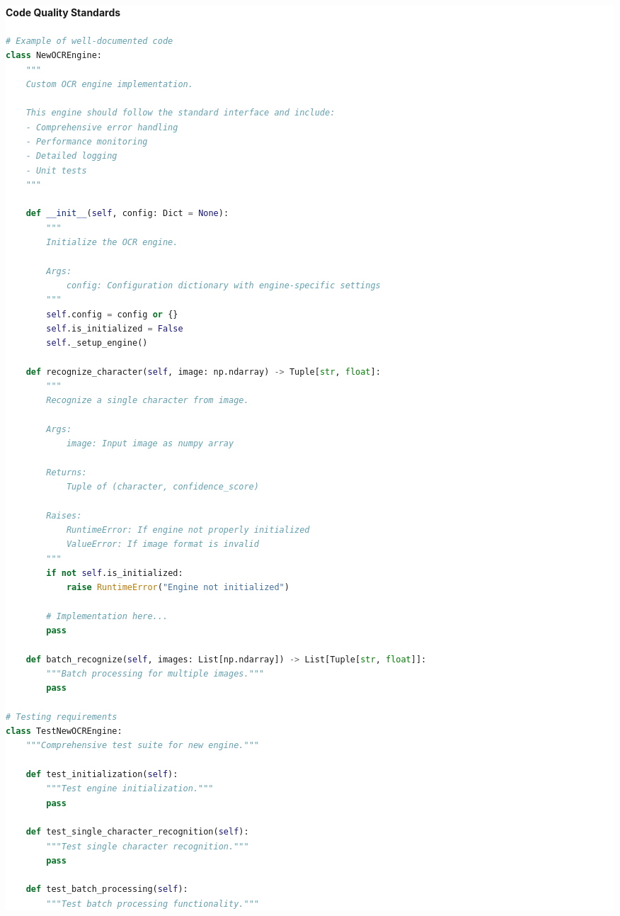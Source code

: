 #### Code Quality Standards

```python
# Example of well-documented code
class NewOCREngine:
    """
    Custom OCR engine implementation.
    
    This engine should follow the standard interface and include:
    - Comprehensive error handling
    - Performance monitoring
    - Detailed logging
    - Unit tests
    """
    
    def __init__(self, config: Dict = None):
        """
        Initialize the OCR engine.
        
        Args:
            config: Configuration dictionary with engine-specific settings
        """
        self.config = config or {}
        self.is_initialized = False
        self._setup_engine()
    
    def recognize_character(self, image: np.ndarray) -> Tuple[str, float]:
        """
        Recognize a single character from image.
        
        Args:
            image: Input image as numpy array
            
        Returns:
            Tuple of (character, confidence_score)
            
        Raises:
            RuntimeError: If engine not properly initialized
            ValueError: If image format is invalid
        """
        if not self.is_initialized:
            raise RuntimeError("Engine not initialized")
        
        # Implementation here...
        pass
    
    def batch_recognize(self, images: List[np.ndarray]) -> List[Tuple[str, float]]:
        """Batch processing for multiple images."""
        pass

# Testing requirements
class TestNewOCREngine:
    """Comprehensive test suite for new engine."""
    
    def test_initialization(self):
        """Test engine initialization."""
        pass
    
    def test_single_character_recognition(self):
        """Test single character recognition.""" 
        pass
    
    def test_batch_processing(self):
        """Test batch processing functionality."""
```
